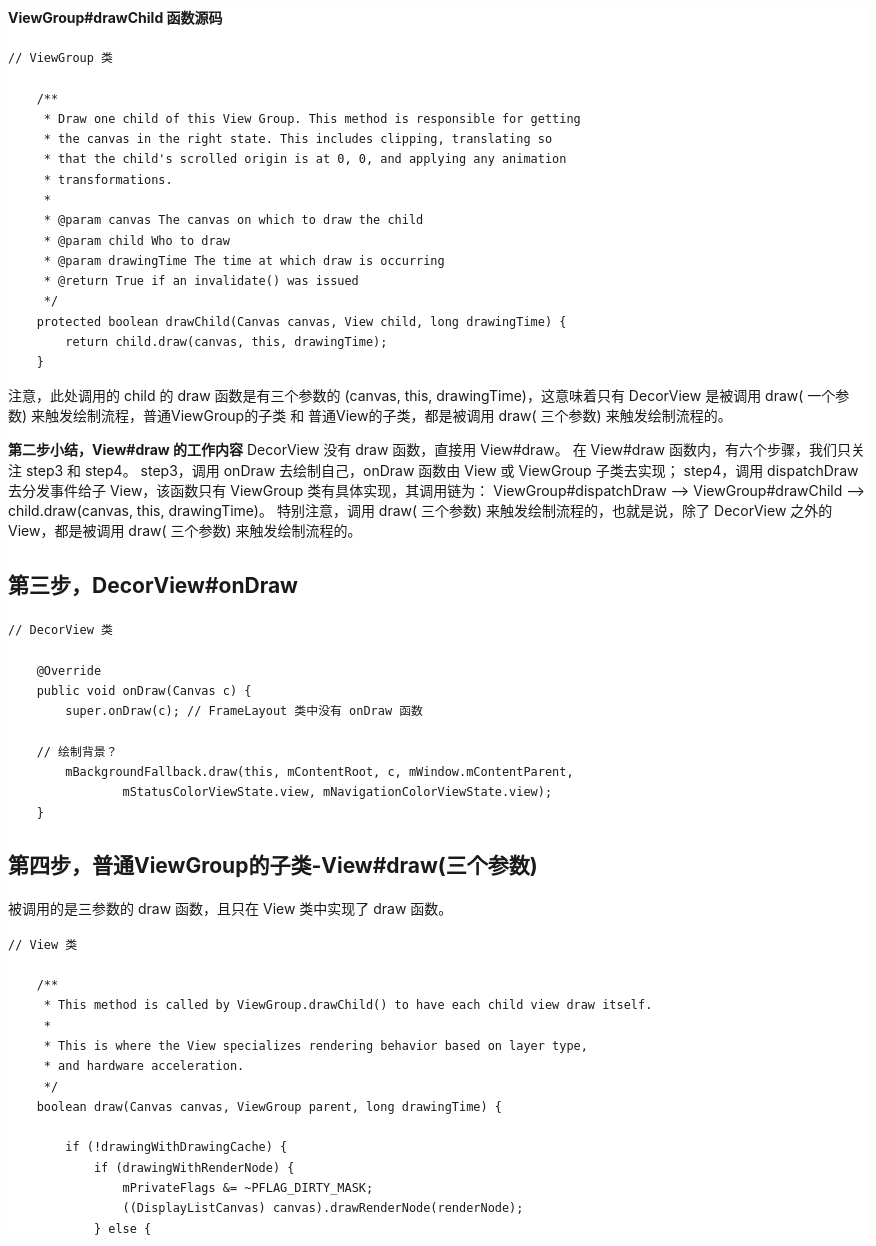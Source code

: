 #### ViewGroup#drawChild 函数源码
```
// ViewGroup 类

    /**
     * Draw one child of this View Group. This method is responsible for getting
     * the canvas in the right state. This includes clipping, translating so
     * that the child's scrolled origin is at 0, 0, and applying any animation
     * transformations.
     *
     * @param canvas The canvas on which to draw the child
     * @param child Who to draw
     * @param drawingTime The time at which draw is occurring
     * @return True if an invalidate() was issued
     */
    protected boolean drawChild(Canvas canvas, View child, long drawingTime) {
        return child.draw(canvas, this, drawingTime);
    }
```
注意，此处调用的 child 的 draw 函数是有三个参数的 (canvas, this, drawingTime)，这意味着只有 DecorView 是被调用 draw( 一个参数) 来触发绘制流程，普通ViewGroup的子类 和 普通View的子类，都是被调用 draw( 三个参数) 来触发绘制流程的。

**第二步小结，View#draw 的工作内容**
DecorView 没有 draw 函数，直接用 View#draw。
在 View#draw 函数内，有六个步骤，我们只关注 step3 和 step4。
step3，调用 onDraw 去绘制自己，onDraw 函数由 View 或 ViewGroup 子类去实现；
step4，调用 dispatchDraw 去分发事件给子 View，该函数只有 ViewGroup 类有具体实现，其调用链为：
ViewGroup#dispatchDraw --> ViewGroup#drawChild  --> child.draw(canvas, this, drawingTime)。
特别注意，调用 draw( 三个参数) 来触发绘制流程的，也就是说，除了 DecorView 之外的 View，都是被调用 draw( 三个参数) 来触发绘制流程的。

## 第三步，DecorView#onDraw

```
// DecorView 类

    @Override
    public void onDraw(Canvas c) {
        super.onDraw(c); // FrameLayout 类中没有 onDraw 函数

	// 绘制背景？
        mBackgroundFallback.draw(this, mContentRoot, c, mWindow.mContentParent,
                mStatusColorViewState.view, mNavigationColorViewState.view);
    }
```

## 第四步，普通ViewGroup的子类-View#draw(三个参数)
被调用的是三参数的 draw 函数，且只在 View 类中实现了 draw 函数。

```
// View 类

    /**
     * This method is called by ViewGroup.drawChild() to have each child view draw itself.
     *
     * This is where the View specializes rendering behavior based on layer type,
     * and hardware acceleration.
     */
    boolean draw(Canvas canvas, ViewGroup parent, long drawingTime) {

        if (!drawingWithDrawingCache) {
            if (drawingWithRenderNode) {
                mPrivateFlags &= ~PFLAG_DIRTY_MASK;
                ((DisplayListCanvas) canvas).drawRenderNode(renderNode);
            } else {
```